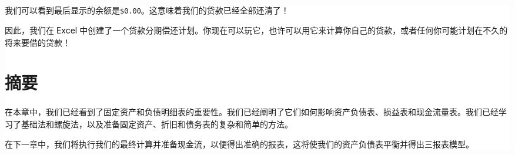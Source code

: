 我们可以看到最后显示的余额是`$0.00`。这意味着我们的贷款已经全部还清了！

因此，我们在 Excel 中创建了一个贷款分期偿还计划。你现在可以玩它，也许可以用它来计算你自己的贷款，或者任何你可能计划在不久的将来要借的贷款！

# 摘要

在本章中，我们已经看到了固定资产和负债明细表的重要性。我们已经阐明了它们如何影响资产负债表、损益表和现金流量表。我们已经学习了基础法和螺旋法，以及准备固定资产、折旧和债务表的复杂和简单的方法。

在下一章中，我们将执行我们的最终计算并准备现金流，以便得出准确的报表，这将使我们的资产负债表平衡并得出三报表模型。